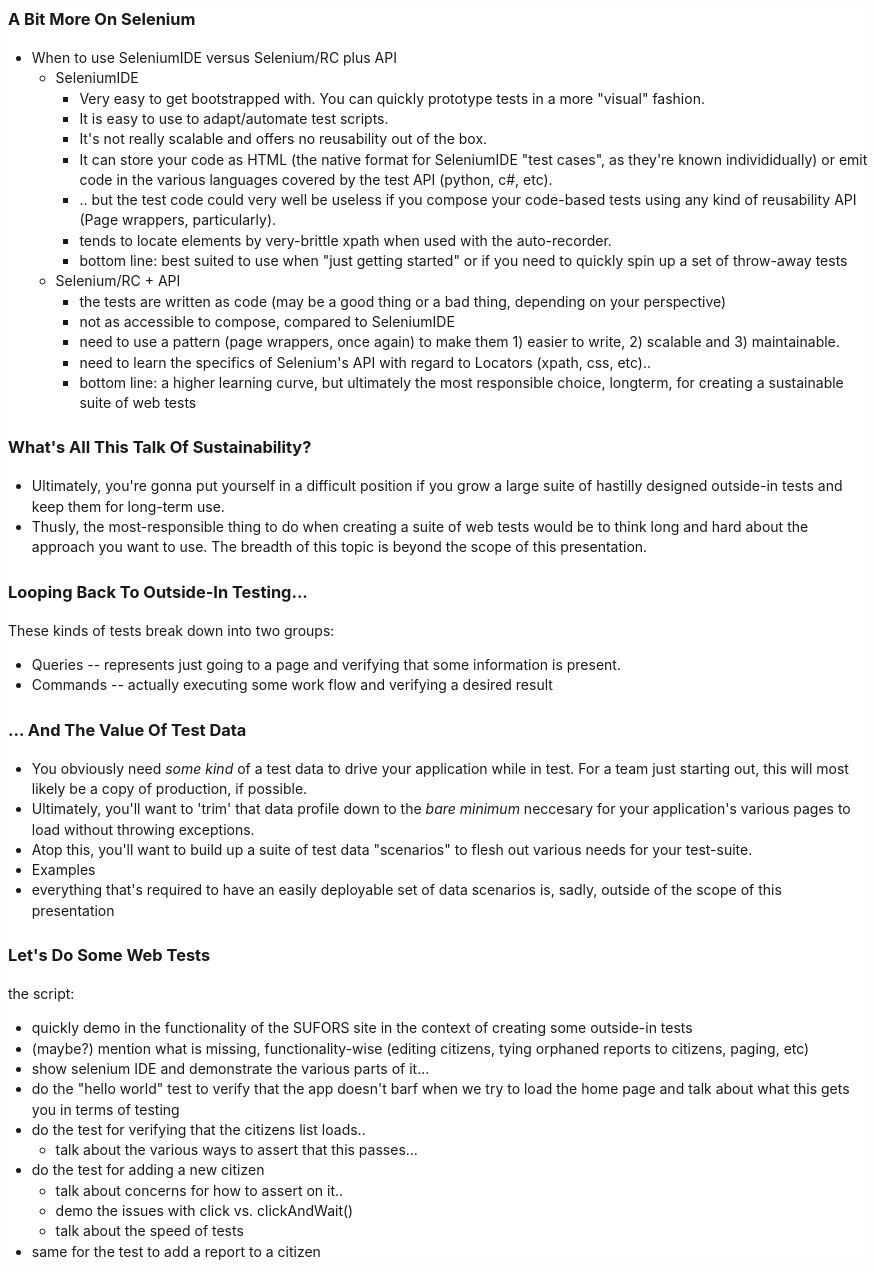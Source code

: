 ### A Bit More On Selenium
* When to use SeleniumIDE versus Selenium/RC plus API
  * SeleniumIDE 
    * Very easy to get bootstrapped with. You can quickly prototype tests in a more "visual" fashion. 
	* It is easy to use to adapt/automate test scripts. 
	* It's not really scalable and offers no reusability out of the box. 
    * It can store your code as HTML (the native format for SeleniumIDE "test cases", as they're known individidually) or emit code in the various languages covered by the test API (python, c#, etc).
    * .. but the test code could very well be useless if you compose your code-based tests using any kind of reusability API (Page wrappers, particularly).
	* tends to locate elements by very-brittle xpath when used with the auto-recorder.
	* bottom line: best suited to use when "just getting started" or if you need to quickly spin up a set of throw-away tests
  * Selenium/RC + API
    * the tests are written as code (may be a good thing or a bad thing, depending on your perspective)
	* not as accessible to compose, compared to SeleniumIDE
	* need to use a pattern (page wrappers, once again) to make them 1) easier to write, 2) scalable and 3) maintainable.
	* need to learn the specifics of Selenium's API with regard to Locators (xpath, css, etc)..
	* bottom line: a higher learning curve, but ultimately the most responsible choice, longterm, for creating a sustainable suite of web tests

### What's All This Talk Of Sustainability?
* Ultimately, you're gonna put yourself in a difficult position if you grow a large suite of hastilly designed outside-in tests and keep them for long-term use.
* Thusly, the most-responsible thing to do when creating a suite of web tests would be to think long and hard about the approach you want to use. The breadth of this topic is beyond the scope of this presentation.

### Looping Back To Outside-In Testing...
These kinds of tests break down into two groups:
* Queries -- represents just going to a page and verifying that some information is present.
* Commands -- actually executing some work flow and verifying a desired result	

### ... And The Value Of Test Data
* You obviously need *some kind* of a test data to drive your application while in test. For a team just starting out, this will most likely be a copy of production, if possible.
* Ultimately, you'll want to 'trim' that data profile down to the *bare minimum* neccesary for your application's various pages to load without throwing exceptions.
* Atop this, you'll want to build up a suite of test data "scenarios" to flesh out various needs for your test-suite.
* Examples
* everything that's required to have an easily deployable set of data scenarios is, sadly, outside of the scope of this presentation

### Let's Do Some Web Tests
the script:
* quickly demo in the functionality of the SUFORS site in the context of creating some outside-in tests
* (maybe?) mention what is missing, functionality-wise (editing citizens, tying orphaned reports to citizens, paging, etc)
* show selenium IDE and demonstrate the various parts of it...
* do the "hello world" test to verify that the app doesn't barf when we try to load the home page and talk about what this gets you in terms of testing
* do the test for verifying that the citizens list loads.. 
  * talk about the various ways to assert that this passes...
* do the test for adding a new citizen
  * talk about concerns for how to assert on it.. 
  * demo the issues with click vs. clickAndWait()
  * talk about the speed of tests
* same for the test to add a report to a citizen